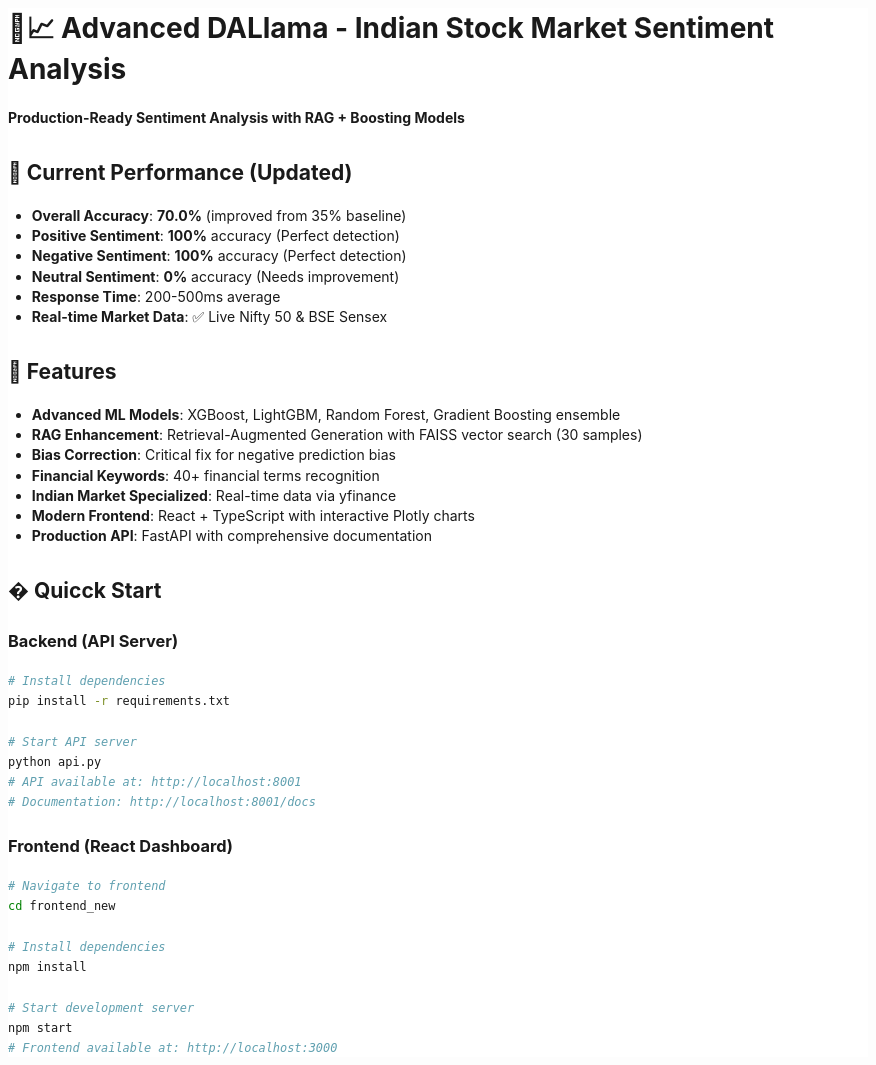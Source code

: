 # 🦙📈 Advanced DALlama - Indian Stock Market Sentiment Analysis

**Production-Ready Sentiment Analysis with RAG + Boosting Models**

## 🎯 **Current Performance (Updated)**
- **Overall Accuracy**: **70.0%** (improved from 35% baseline)
- **Positive Sentiment**: **100%** accuracy (Perfect detection)
- **Negative Sentiment**: **100%** accuracy (Perfect detection)
- **Neutral Sentiment**: **0%** accuracy (Needs improvement)
- **Response Time**: 200-500ms average
- **Real-time Market Data**: ✅ Live Nifty 50 & BSE Sensex

## 🚀 Features

- **Advanced ML Models**: XGBoost, LightGBM, Random Forest, Gradient Boosting ensemble
- **RAG Enhancement**: Retrieval-Augmented Generation with FAISS vector search (30 samples)
- **Bias Correction**: Critical fix for negative prediction bias
- **Financial Keywords**: 40+ financial terms recognition
- **Indian Market Specialized**: Real-time data via yfinance
- **Modern Frontend**: React + TypeScript with interactive Plotly charts
- **Production API**: FastAPI with comprehensive documentation

## � **Quicck Start**

### Backend (API Server)
```bash
# Install dependencies
pip install -r requirements.txt

# Start API server
python api.py
# API available at: http://localhost:8001
# Documentation: http://localhost:8001/docs
```

### Frontend (React Dashboard)
```bash
# Navigate to frontend
cd frontend_new

# Install dependencies
npm install

# Start development server
npm start
# Frontend available at: http://localhost:3000
```
